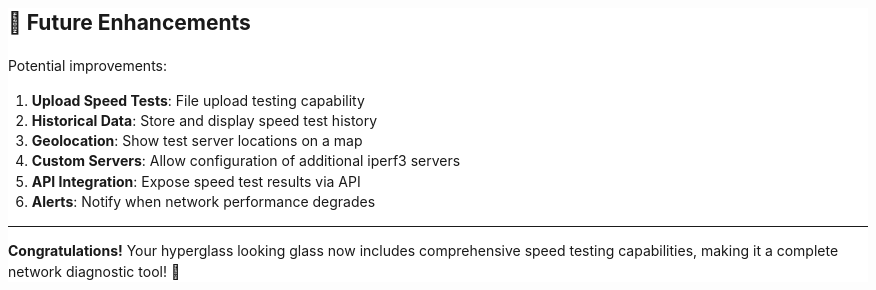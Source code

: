 ## 🔮 Future Enhancements

Potential improvements:
1. **Upload Speed Tests**: File upload testing capability
2. **Historical Data**: Store and display speed test history
3. **Geolocation**: Show test server locations on a map
4. **Custom Servers**: Allow configuration of additional iperf3 servers
5. **API Integration**: Expose speed test results via API
6. **Alerts**: Notify when network performance degrades

---

**Congratulations!** Your hyperglass looking glass now includes comprehensive speed testing capabilities, making it a complete network diagnostic tool! 🎊
